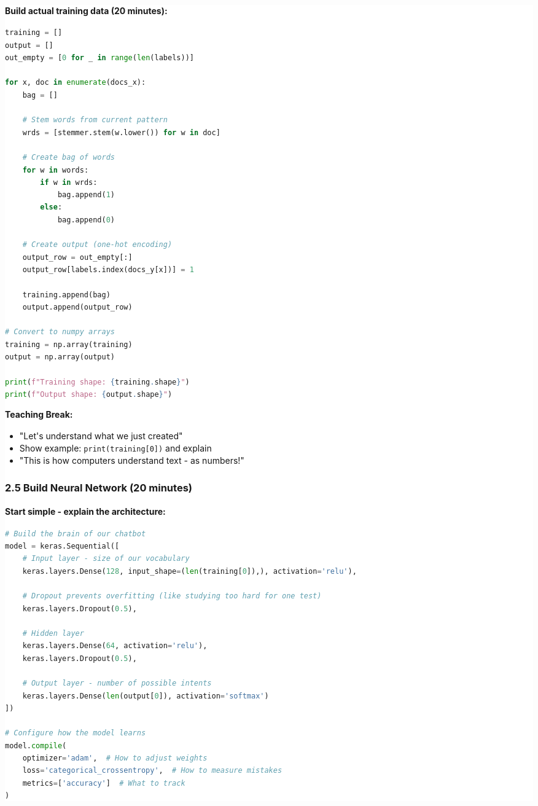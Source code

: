 **Build actual training data (20 minutes):**
```python
training = []
output = []
out_empty = [0 for _ in range(len(labels))]

for x, doc in enumerate(docs_x):
    bag = []
    
    # Stem words from current pattern
    wrds = [stemmer.stem(w.lower()) for w in doc]
    
    # Create bag of words
    for w in words:
        if w in wrds:
            bag.append(1)
        else:
            bag.append(0)
    
    # Create output (one-hot encoding)
    output_row = out_empty[:]
    output_row[labels.index(docs_y[x])] = 1
    
    training.append(bag)
    output.append(output_row)

# Convert to numpy arrays
training = np.array(training)
output = np.array(output)

print(f"Training shape: {training.shape}")
print(f"Output shape: {output.shape}")
```

**Teaching Break:**
- "Let's understand what we just created"
- Show example: `print(training[0])` and explain
- "This is how computers understand text - as numbers!"

### 2.5 Build Neural Network (20 minutes)

**Start simple - explain the architecture:**
```python
# Build the brain of our chatbot
model = keras.Sequential([
    # Input layer - size of our vocabulary
    keras.layers.Dense(128, input_shape=(len(training[0]),), activation='relu'),
    
    # Dropout prevents overfitting (like studying too hard for one test)
    keras.layers.Dropout(0.5),
    
    # Hidden layer
    keras.layers.Dense(64, activation='relu'),
    keras.layers.Dropout(0.5),
    
    # Output layer - number of possible intents
    keras.layers.Dense(len(output[0]), activation='softmax')
])

# Configure how the model learns
model.compile(
    optimizer='adam',  # How to adjust weights
    loss='categorical_crossentropy',  # How to measure mistakes
    metrics=['accuracy']  # What to track
)
```